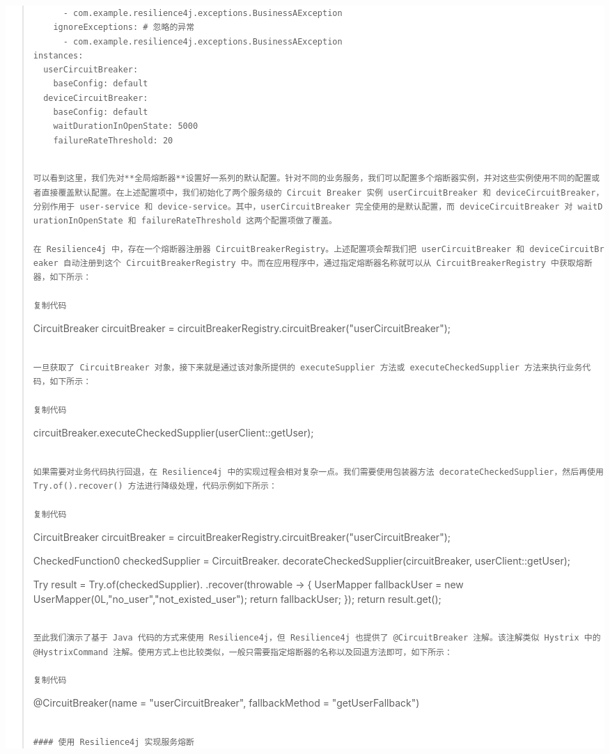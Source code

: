 >           - com.example.resilience4j.exceptions.BusinessAException
>         ignoreExceptions: # 忽略的异常
>           - com.example.resilience4j.exceptions.BusinessAException
>     instances:
>       userCircuitBreaker:
>         baseConfig: default
>       deviceCircuitBreaker:
>         baseConfig: default
>         waitDurationInOpenState: 5000
>         failureRateThreshold: 20
> ```
>
> 可以看到这里，我们先对**全局熔断器**设置好一系列的默认配置。针对不同的业务服务，我们可以配置多个熔断器实例，并对这些实例使用不同的配置或者直接覆盖默认配置。在上述配置项中，我们初始化了两个服务级的 Circuit Breaker 实例 userCircuitBreaker 和 deviceCircuitBreaker，分别作用于 user-service 和 device-service。其中，userCircuitBreaker 完全使用的是默认配置，而 deviceCircuitBreaker 对 waitDurationInOpenState 和 failureRateThreshold 这两个配置项做了覆盖。
>
> 在 Resilience4j 中，存在一个熔断器注册器 CircuitBreakerRegistry。上述配置项会帮我们把 userCircuitBreaker 和 deviceCircuitBreaker 自动注册到这个 CircuitBreakerRegistry 中。而在应用程序中，通过指定熔断器名称就可以从 CircuitBreakerRegistry 中获取熔断器，如下所示：
>
> 复制代码
>
> ```
> CircuitBreaker circuitBreaker = circuitBreakerRegistry.circuitBreaker("userCircuitBreaker");
> ```
>
> 一旦获取了 CircuitBreaker 对象，接下来就是通过该对象所提供的 executeSupplier 方法或 executeCheckedSupplier 方法来执行业务代码，如下所示：
>
> 复制代码
>
> ```
> circuitBreaker.executeCheckedSupplier(userClient::getUser);
> ```
>
> 如果需要对业务代码执行回退，在 Resilience4j 中的实现过程会相对复杂一点。我们需要使用包装器方法 decorateCheckedSupplier，然后再使用 Try.of().recover() 方法进行降级处理，代码示例如下所示：
>
> 复制代码
>
> ```
> CircuitBreaker circuitBreaker = circuitBreakerRegistry.circuitBreaker("userCircuitBreaker");
>  
> CheckedFunction0<UserMapper> checkedSupplier = CircuitBreaker.
> decorateCheckedSupplier(circuitBreaker, userClient::getUser);
>  
> Try<UserMapper> result = Try.of(checkedSupplier).
> .recover(throwable -> {
>     UserMapper fallbackUser = new UserMapper(0L,"no_user","not_existed_user");
>     return fallbackUser;
> });
> return result.get();
> ```
>
> 至此我们演示了基于 Java 代码的方式来使用 Resilience4j，但 Resilience4j 也提供了 @CircuitBreaker 注解。该注解类似 Hystrix 中的 @HystrixCommand 注解。使用方式上也比较类似，一般只需要指定熔断器的名称以及回退方法即可，如下所示：
>
> 复制代码
>
> ```
> @CircuitBreaker(name = "userCircuitBreaker", fallbackMethod = "getUserFallback")
> ```
>
> #### 使用 Resilience4j 实现服务熔断
>